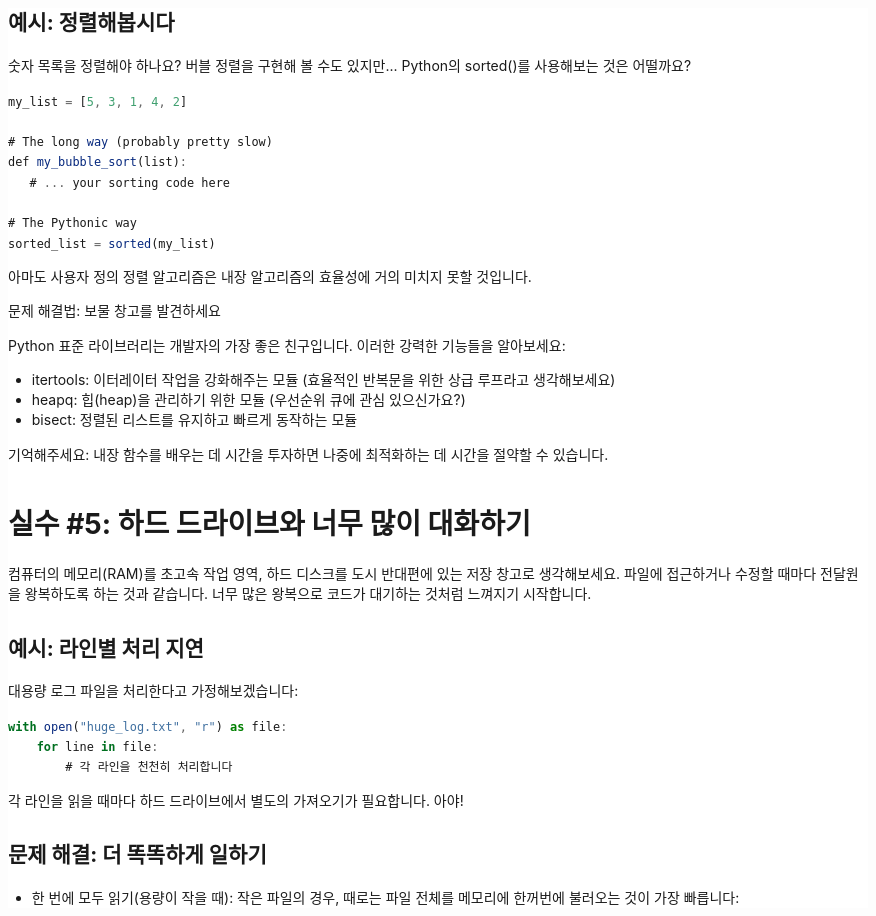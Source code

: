 ## 예시: 정렬해봅시다

숫자 목록을 정렬해야 하나요? 버블 정렬을 구현해 볼 수도 있지만... Python의 sorted()를 사용해보는 것은 어떨까요?

<div class="content-ad"></div>

```js
my_list = [5, 3, 1, 4, 2]

# The long way (probably pretty slow)
def my_bubble_sort(list): 
   # ... your sorting code here

# The Pythonic way
sorted_list = sorted(my_list)
```

아마도 사용자 정의 정렬 알고리즘은 내장 알고리즘의 효율성에 거의 미치지 못할 것입니다.

문제 해결법: 보물 창고를 발견하세요

Python 표준 라이브러리는 개발자의 가장 좋은 친구입니다. 이러한 강력한 기능들을 알아보세요:

<div class="content-ad"></div>

- itertools: 이터레이터 작업을 강화해주는 모듈 (효율적인 반복문을 위한 상급 루프라고 생각해보세요)
- heapq: 힙(heap)을 관리하기 위한 모듈 (우선순위 큐에 관심 있으신가요?)
- bisect: 정렬된 리스트를 유지하고 빠르게 동작하는 모듈

기억해주세요: 내장 함수를 배우는 데 시간을 투자하면 나중에 최적화하는 데 시간을 절약할 수 있습니다.

# 실수 #5: 하드 드라이브와 너무 많이 대화하기

컴퓨터의 메모리(RAM)를 초고속 작업 영역, 하드 디스크를 도시 반대편에 있는 저장 창고로 생각해보세요. 파일에 접근하거나 수정할 때마다 전달원을 왕복하도록 하는 것과 같습니다. 너무 많은 왕복으로 코드가 대기하는 것처럼 느껴지기 시작합니다.

<div class="content-ad"></div>

## 예시: 라인별 처리 지연

대용량 로그 파일을 처리한다고 가정해보겠습니다:

```js
with open("huge_log.txt", "r") as file:
    for line in file:
        # 각 라인을 천천히 처리합니다
```

각 라인을 읽을 때마다 하드 드라이브에서 별도의 가져오기가 필요합니다. 아야!

<div class="content-ad"></div>

## 문제 해결: 더 똑똑하게 일하기

- 한 번에 모두 읽기(용량이 작을 때): 작은 파일의 경우, 때로는 파일 전체를 메모리에 한꺼번에 불러오는 것이 가장 빠릅니다:
